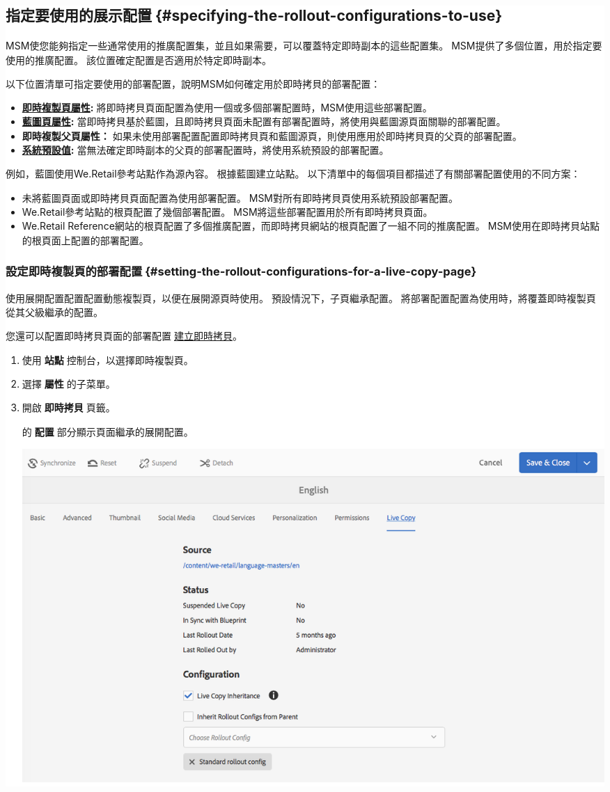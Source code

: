 ## 指定要使用的展示配置 {#specifying-the-rollout-configurations-to-use}

MSM使您能夠指定一些通常使用的推廣配置集，並且如果需要，可以覆蓋特定即時副本的這些配置集。 MSM提供了多個位置，用於指定要使用的推廣配置。 該位置確定配置是否適用於特定即時副本。

以下位置清單可指定要使用的部署配置，說明MSM如何確定用於即時拷貝的部署配置：

* **[即時複製頁屬性](/help/sites-administering/msm-sync.md#setting-the-rollout-configurations-for-a-live-copy-page):** 將即時拷貝頁面配置為使用一個或多個部署配置時，MSM使用這些部署配置。
* **[藍圖頁屬性](/help/sites-administering/msm-sync.md#setting-the-rollout-configuration-for-a-blueprint-page):** 當即時拷貝基於藍圖，且即時拷貝頁面未配置有部署配置時，將使用與藍圖源頁面關聯的部署配置。
* **即時複製父頁屬性：** 如果未使用部署配置配置即時拷貝頁和藍圖源頁，則使用應用於即時拷貝頁的父頁的部署配置。
* **[系統預設值](/help/sites-administering/msm-sync.md#setting-the-system-default-rollout-configuration):** 當無法確定即時副本的父頁的部署配置時，將使用系統預設的部署配置。

例如，藍圖使用We.Retail參考站點作為源內容。 根據藍圖建立站點。 以下清單中的每個項目都描述了有關部署配置使用的不同方案：

* 未將藍圖頁面或即時拷貝頁面配置為使用部署配置。 MSM對所有即時拷貝頁使用系統預設部署配置。
* We.Retail參考站點的根頁配置了幾個部署配置。 MSM將這些部署配置用於所有即時拷貝頁面。
* We.Retail Reference網站的根頁配置了多個推廣配置，而即時拷貝網站的根頁配置了一組不同的推廣配置。 MSM使用在即時拷貝站點的根頁面上配置的部署配置。

### 設定即時複製頁的部署配置 {#setting-the-rollout-configurations-for-a-live-copy-page}

使用展開配置配置配置動態複製頁，以便在展開源頁時使用。 預設情況下，子頁繼承配置。 將部署配置配置為使用時，將覆蓋即時複製頁從其父級繼承的配置。

您還可以配置即時拷貝頁面的部署配置 [建立即時拷貝](/help/sites-administering/msm-livecopy.md#creating-a-live-copy-of-a-page)。

1. 使用 **站點** 控制台，以選擇即時複製頁。
1. 選擇 **屬性** 的子菜單。
1. 開啟 **即時拷貝** 頁籤。

   的 **配置** 部分顯示頁面繼承的展開配置。

   ![chlimage_1-1](assets/chlimage_1-1.png)
